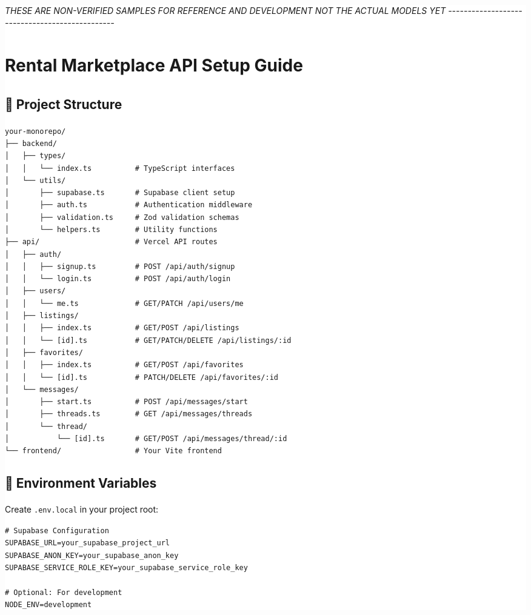 *THESE ARE NON-VERIFIED SAMPLES FOR REFERENCE AND DEVELOPMENT*
*NOT THE ACTUAL MODELS YET*
*-----------------------------------------------*


# Rental Marketplace API Setup Guide

## 📁 Project Structure
```
your-monorepo/
├── backend/
│   ├── types/
│   │   └── index.ts          # TypeScript interfaces
│   └── utils/
│       ├── supabase.ts       # Supabase client setup
│       ├── auth.ts           # Authentication middleware
│       ├── validation.ts     # Zod validation schemas
│       └── helpers.ts        # Utility functions
├── api/                      # Vercel API routes
│   ├── auth/
│   │   ├── signup.ts         # POST /api/auth/signup
│   │   └── login.ts          # POST /api/auth/login
│   ├── users/
│   │   └── me.ts             # GET/PATCH /api/users/me
│   ├── listings/
│   │   ├── index.ts          # GET/POST /api/listings
│   │   └── [id].ts           # GET/PATCH/DELETE /api/listings/:id
│   ├── favorites/
│   │   ├── index.ts          # GET/POST /api/favorites
│   │   └── [id].ts           # PATCH/DELETE /api/favorites/:id
│   └── messages/
│       ├── start.ts          # POST /api/messages/start
│       ├── threads.ts        # GET /api/messages/threads
│       └── thread/
│           └── [id].ts       # GET/POST /api/messages/thread/:id
└── frontend/                 # Your Vite frontend
```

## 🔧 Environment Variables

Create `.env.local` in your project root:

```env
# Supabase Configuration
SUPABASE_URL=your_supabase_project_url
SUPABASE_ANON_KEY=your_supabase_anon_key
SUPABASE_SERVICE_ROLE_KEY=your_supabase_service_role_key

# Optional: For development
NODE_ENV=development
```
